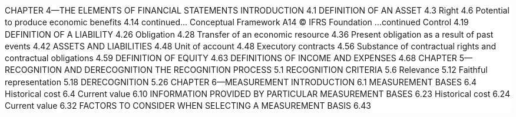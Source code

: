 CHAPTER 4—THE ELEMENTS OF FINANCIAL STATEMENTS
INTRODUCTION
4.1
DEFINITION OF AN ASSET
4.3
Right
4.6
Potential to produce economic benefits
4.14
continued...
Conceptual Framework
A14
© IFRS Foundation
...continued
Control
4.19
DEFINITION OF A LIABILITY
4.26
Obligation
4.28
Transfer of an economic resource
4.36
Present obligation as a result of past events
4.42
ASSETS AND LIABILITIES
4.48
Unit of account
4.48
Executory contracts
4.56
Substance of contractual rights and contractual obligations
4.59
DEFINITION OF EQUITY
4.63
DEFINITIONS OF INCOME AND EXPENSES
4.68
CHAPTER 5—RECOGNITION AND DERECOGNITION
THE RECOGNITION PROCESS
5.1
RECOGNITION CRITERIA
5.6
Relevance
5.12
Faithful representation
5.18
DERECOGNITION
5.26
CHAPTER 6—MEASUREMENT
INTRODUCTION
6.1
MEASUREMENT BASES
6.4
Historical cost
6.4
Current value
6.10
INFORMATION PROVIDED BY PARTICULAR MEASUREMENT BASES
6.23
Historical cost
6.24
Current value
6.32
FACTORS TO CONSIDER WHEN SELECTING A MEASUREMENT BASIS
6.43